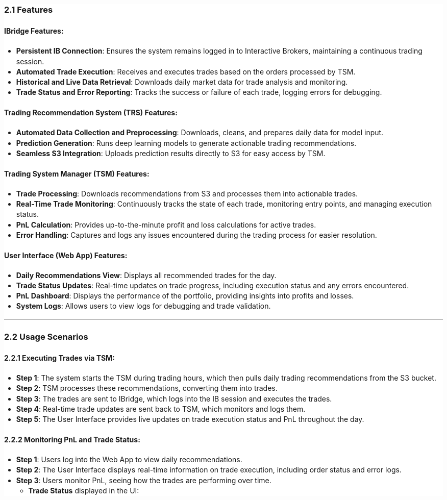 ### **2.1 Features**

#### **IBridge Features**:
- **Persistent IB Connection**: Ensures the system remains logged in to Interactive Brokers, maintaining a continuous trading session.
- **Automated Trade Execution**: Receives and executes trades based on the orders processed by TSM.
- **Historical and Live Data Retrieval**: Downloads daily market data for trade analysis and monitoring.
- **Trade Status and Error Reporting**: Tracks the success or failure of each trade, logging errors for debugging.

#### **Trading Recommendation System (TRS) Features**:
- **Automated Data Collection and Preprocessing**: Downloads, cleans, and prepares daily data for model input.
- **Prediction Generation**: Runs deep learning models to generate actionable trading recommendations.
- **Seamless S3 Integration**: Uploads prediction results directly to S3 for easy access by TSM.

#### **Trading System Manager (TSM) Features**:
- **Trade Processing**: Downloads recommendations from S3 and processes them into actionable trades.
- **Real-Time Trade Monitoring**: Continuously tracks the state of each trade, monitoring entry points, and managing execution status.
- **PnL Calculation**: Provides up-to-the-minute profit and loss calculations for active trades.
- **Error Handling**: Captures and logs any issues encountered during the trading process for easier resolution.

#### **User Interface (Web App) Features**:
- **Daily Recommendations View**: Displays all recommended trades for the day.
- **Trade Status Updates**: Real-time updates on trade progress, including execution status and any errors encountered.
- **PnL Dashboard**: Displays the performance of the portfolio, providing insights into profits and losses.
- **System Logs**: Allows users to view logs for debugging and trade validation.

---

### **2.2 Usage Scenarios**

#### **2.2.1 Executing Trades via TSM**:
- **Step 1**: The system starts the TSM during trading hours, which then pulls daily trading recommendations from the S3 bucket.  
- **Step 2**: TSM processes these recommendations, converting them into trades.
- **Step 3**: The trades are sent to IBridge, which logs into the IB session and executes the trades.
- **Step 4**: Real-time trade updates are sent back to TSM, which monitors and logs them.
- **Step 5**: The User Interface provides live updates on trade execution status and PnL throughout the day.


#### **2.2.2 Monitoring PnL and Trade Status**:
- **Step 1**: Users log into the Web App to view daily recommendations.
- **Step 2**: The User Interface displays real-time information on trade execution, including order status and error logs.
- **Step 3**: Users monitor PnL, seeing how the trades are performing over time.
  - **Trade Status** displayed in the UI:
    